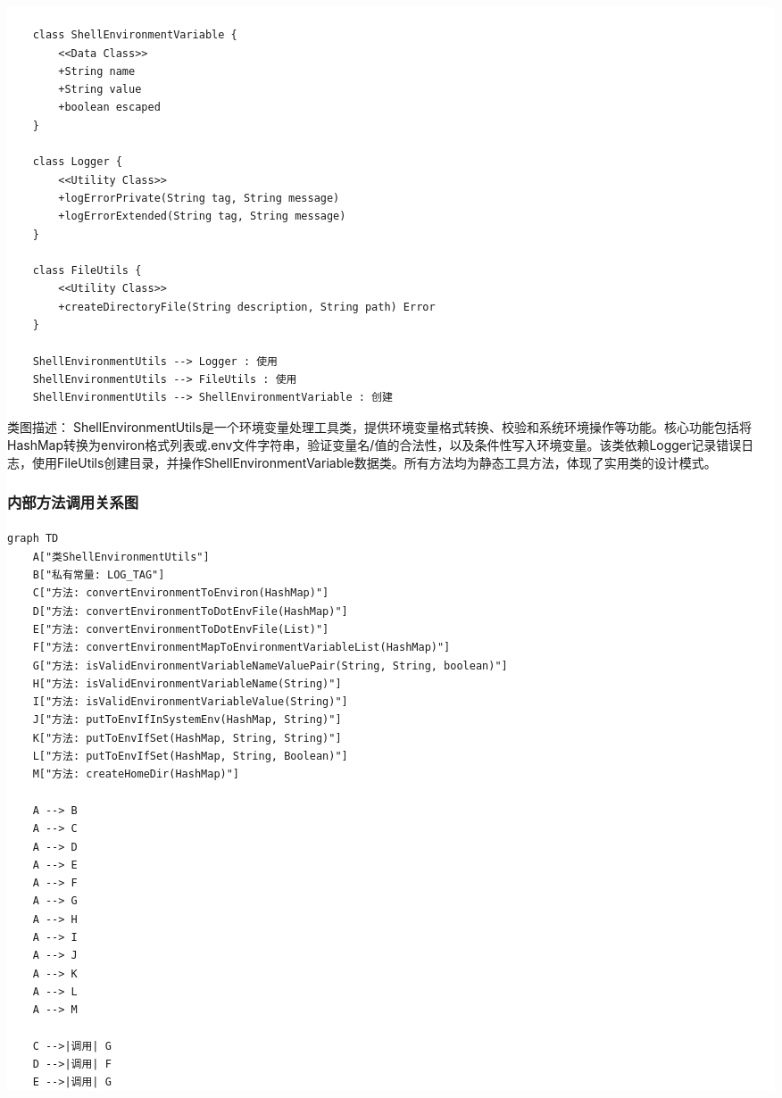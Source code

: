 ```mermaid

    class ShellEnvironmentVariable {
        <<Data Class>>
        +String name
        +String value
        +boolean escaped
    }

    class Logger {
        <<Utility Class>>
        +logErrorPrivate(String tag, String message)
        +logErrorExtended(String tag, String message)
    }

    class FileUtils {
        <<Utility Class>>
        +createDirectoryFile(String description, String path) Error
    }

    ShellEnvironmentUtils --> Logger : 使用
    ShellEnvironmentUtils --> FileUtils : 使用
    ShellEnvironmentUtils --> ShellEnvironmentVariable : 创建
```

类图描述：
ShellEnvironmentUtils是一个环境变量处理工具类，提供环境变量格式转换、校验和系统环境操作等功能。核心功能包括将HashMap转换为environ格式列表或.env文件字符串，验证变量名/值的合法性，以及条件性写入环境变量。该类依赖Logger记录错误日志，使用FileUtils创建目录，并操作ShellEnvironmentVariable数据类。所有方法均为静态工具方法，体现了实用类的设计模式。


### 内部方法调用关系图

```mermaid
graph TD
    A["类ShellEnvironmentUtils"]
    B["私有常量: LOG_TAG"]
    C["方法: convertEnvironmentToEnviron(HashMap)"]
    D["方法: convertEnvironmentToDotEnvFile(HashMap)"]
    E["方法: convertEnvironmentToDotEnvFile(List)"]
    F["方法: convertEnvironmentMapToEnvironmentVariableList(HashMap)"]
    G["方法: isValidEnvironmentVariableNameValuePair(String, String, boolean)"]
    H["方法: isValidEnvironmentVariableName(String)"]
    I["方法: isValidEnvironmentVariableValue(String)"]
    J["方法: putToEnvIfInSystemEnv(HashMap, String)"]
    K["方法: putToEnvIfSet(HashMap, String, String)"]
    L["方法: putToEnvIfSet(HashMap, String, Boolean)"]
    M["方法: createHomeDir(HashMap)"]

    A --> B
    A --> C
    A --> D
    A --> E
    A --> F
    A --> G
    A --> H
    A --> I
    A --> J
    A --> K
    A --> L
    A --> M

    C -->|调用| G
    D -->|调用| F
    E -->|调用| G
```
